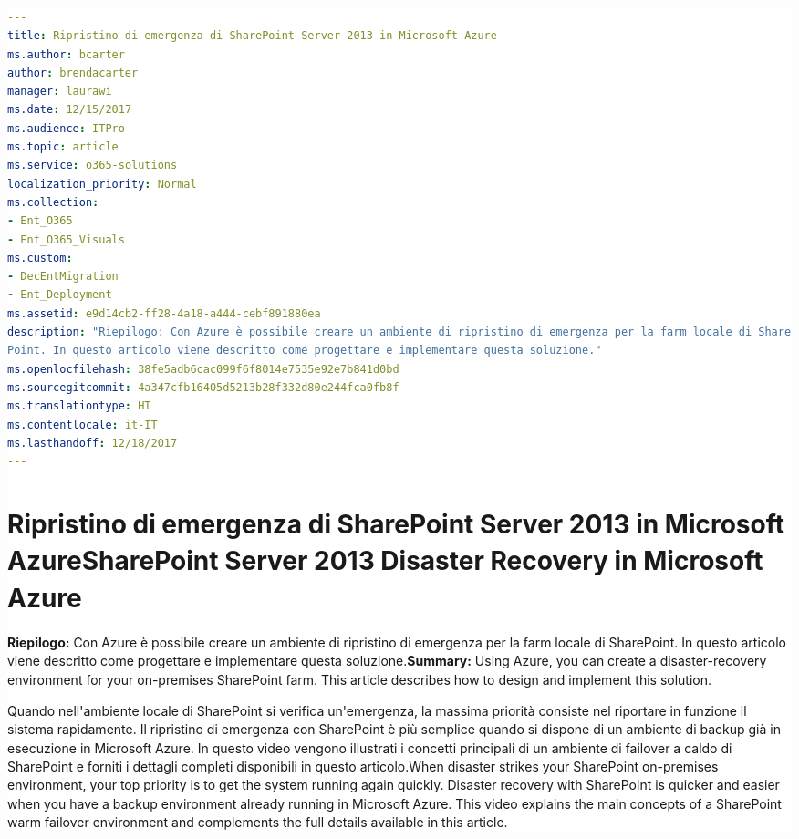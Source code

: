 ```yaml
---
title: Ripristino di emergenza di SharePoint Server 2013 in Microsoft Azure
ms.author: bcarter
author: brendacarter
manager: laurawi
ms.date: 12/15/2017
ms.audience: ITPro
ms.topic: article
ms.service: o365-solutions
localization_priority: Normal
ms.collection:
- Ent_O365
- Ent_O365_Visuals
ms.custom:
- DecEntMigration
- Ent_Deployment
ms.assetid: e9d14cb2-ff28-4a18-a444-cebf891880ea
description: "Riepilogo: Con Azure è possibile creare un ambiente di ripristino di emergenza per la farm locale di SharePoint. In questo articolo viene descritto come progettare e implementare questa soluzione."
ms.openlocfilehash: 38fe5adb6cac099f6f8014e7535e92e7b841d0bd
ms.sourcegitcommit: 4a347cfb16405d5213b28f332d80e244fca0fb8f
ms.translationtype: HT
ms.contentlocale: it-IT
ms.lasthandoff: 12/18/2017
---
```

# <a name="sharepoint-server-2013-disaster-recovery-in-microsoft-azure"></a><span data-ttu-id="ffc2a-104">Ripristino di emergenza di SharePoint Server 2013 in Microsoft Azure</span><span class="sxs-lookup"><span data-stu-id="ffc2a-104">SharePoint Server 2013 Disaster Recovery in Microsoft Azure</span></span>

 <span data-ttu-id="ffc2a-p102">**Riepilogo:** Con Azure è possibile creare un ambiente di ripristino di emergenza per la farm locale di SharePoint. In questo articolo viene descritto come progettare e implementare questa soluzione.</span><span class="sxs-lookup"><span data-stu-id="ffc2a-p102">**Summary:** Using Azure, you can create a disaster-recovery environment for your on-premises SharePoint farm. This article describes how to design and implement this solution.</span></span>
  
 <span data-ttu-id="ffc2a-p103">Quando nell'ambiente locale di SharePoint si verifica un'emergenza, la massima priorità consiste nel riportare in funzione il sistema rapidamente. Il ripristino di emergenza con SharePoint è più semplice quando si dispone di un ambiente di backup già in esecuzione in Microsoft Azure. In questo video vengono illustrati i concetti principali di un ambiente di failover a caldo di SharePoint e forniti i dettagli completi disponibili in questo articolo.</span><span class="sxs-lookup"><span data-stu-id="ffc2a-p103">When disaster strikes your SharePoint on-premises environment, your top priority is to get the system running again quickly. Disaster recovery with SharePoint is quicker and easier when you have a backup environment already running in Microsoft Azure. This video explains the main concepts of a SharePoint warm failover environment and complements the full details available in this article.</span></span>
  